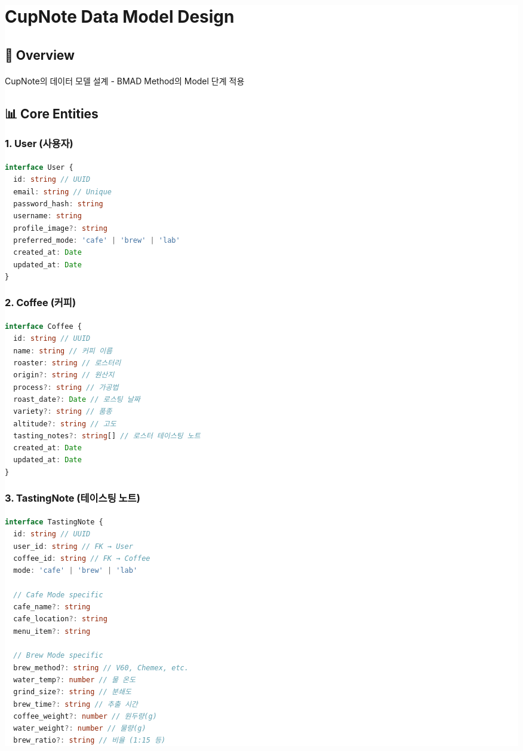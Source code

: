 # CupNote Data Model Design

## 🎯 Overview

CupNote의 데이터 모델 설계 - BMAD Method의 Model 단계 적용

## 📊 Core Entities

### 1. User (사용자)

```typescript
interface User {
  id: string // UUID
  email: string // Unique
  password_hash: string
  username: string
  profile_image?: string
  preferred_mode: 'cafe' | 'brew' | 'lab'
  created_at: Date
  updated_at: Date
}
```

### 2. Coffee (커피)

```typescript
interface Coffee {
  id: string // UUID
  name: string // 커피 이름
  roaster: string // 로스터리
  origin?: string // 원산지
  process?: string // 가공법
  roast_date?: Date // 로스팅 날짜
  variety?: string // 품종
  altitude?: string // 고도
  tasting_notes?: string[] // 로스터 테이스팅 노트
  created_at: Date
  updated_at: Date
}
```

### 3. TastingNote (테이스팅 노트)

```typescript
interface TastingNote {
  id: string // UUID
  user_id: string // FK → User
  coffee_id: string // FK → Coffee
  mode: 'cafe' | 'brew' | 'lab'

  // Cafe Mode specific
  cafe_name?: string
  cafe_location?: string
  menu_item?: string

  // Brew Mode specific
  brew_method?: string // V60, Chemex, etc.
  water_temp?: number // 물 온도
  grind_size?: string // 분쇄도
  brew_time?: string // 추출 시간
  coffee_weight?: number // 원두량(g)
  water_weight?: number // 물량(g)
  brew_ratio?: string // 비율 (1:15 등)
```